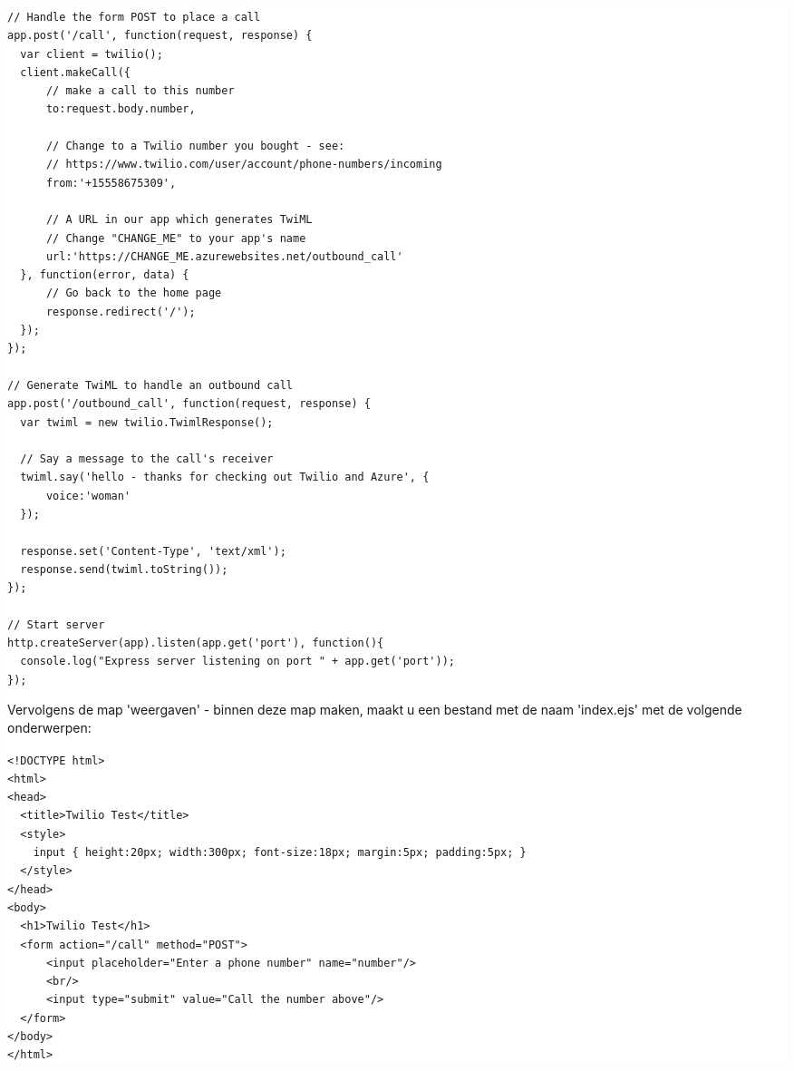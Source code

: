     // Handle the form POST to place a call
    app.post('/call', function(request, response) {
      var client = twilio();
      client.makeCall({
          // make a call to this number
          to:request.body.number,

          // Change to a Twilio number you bought - see:
          // https://www.twilio.com/user/account/phone-numbers/incoming
          from:'+15558675309',

          // A URL in our app which generates TwiML
          // Change "CHANGE_ME" to your app's name
          url:'https://CHANGE_ME.azurewebsites.net/outbound_call'
      }, function(error, data) {
          // Go back to the home page
          response.redirect('/');
      });
    });

    // Generate TwiML to handle an outbound call
    app.post('/outbound_call', function(request, response) {
      var twiml = new twilio.TwimlResponse();

      // Say a message to the call's receiver 
      twiml.say('hello - thanks for checking out Twilio and Azure', {
          voice:'woman'
      });

      response.set('Content-Type', 'text/xml');
      response.send(twiml.toString());
    });

    // Start server
    http.createServer(app).listen(app.get('port'), function(){
      console.log("Express server listening on port " + app.get('port'));
    });

Vervolgens de map 'weergaven' - binnen deze map maken, maakt u een bestand met de naam 'index.ejs' met de volgende onderwerpen:

    <!DOCTYPE html>
    <html>
    <head>
      <title>Twilio Test</title>
      <style>
        input { height:20px; width:300px; font-size:18px; margin:5px; padding:5px; }
      </style>
    </head>
    <body>
      <h1>Twilio Test</h1>
      <form action="/call" method="POST">
          <input placeholder="Enter a phone number" name="number"/>
          <br/>
          <input type="submit" value="Call the number above"/>
      </form>
    </body>
    </html>
